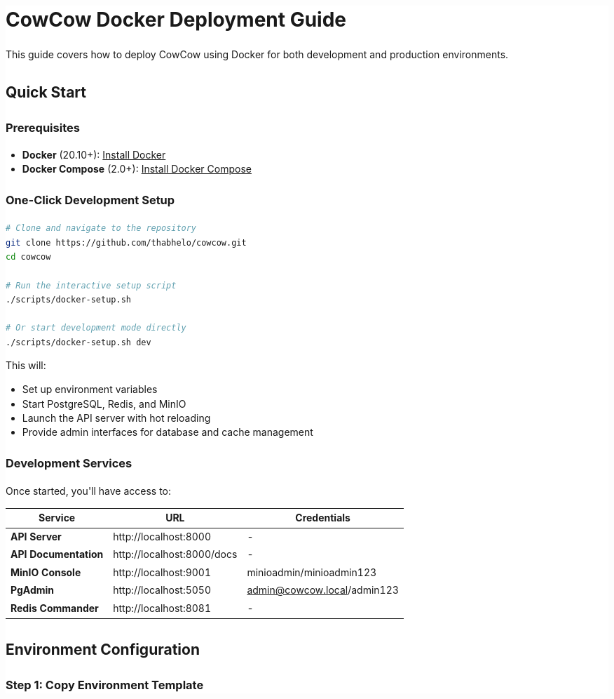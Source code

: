 # CowCow Docker Deployment Guide

This guide covers how to deploy CowCow using Docker for both development and production environments.

## Quick Start

### Prerequisites

- **Docker** (20.10+): [Install Docker](https://docs.docker.com/engine/install/)
- **Docker Compose** (2.0+): [Install Docker Compose](https://docs.docker.com/compose/install/)

### One-Click Development Setup

```bash
# Clone and navigate to the repository
git clone https://github.com/thabhelo/cowcow.git
cd cowcow

# Run the interactive setup script
./scripts/docker-setup.sh

# Or start development mode directly
./scripts/docker-setup.sh dev
```

This will:
- Set up environment variables
- Start PostgreSQL, Redis, and MinIO
- Launch the API server with hot reloading
- Provide admin interfaces for database and cache management

### Development Services

Once started, you'll have access to:

| Service | URL | Credentials |
|---------|-----|-------------|
| **API Server** | http://localhost:8000 | - |
| **API Documentation** | http://localhost:8000/docs | - |
| **MinIO Console** | http://localhost:9001 | minioadmin/minioadmin123 |
| **PgAdmin** | http://localhost:5050 | admin@cowcow.local/admin123 |
| **Redis Commander** | http://localhost:8081 | - |

## Environment Configuration

### Step 1: Copy Environment Template
